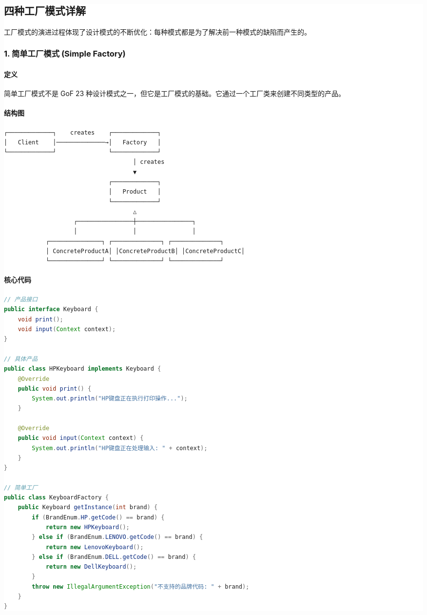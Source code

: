 ## 四种工厂模式详解

工厂模式的演进过程体现了设计模式的不断优化：每种模式都是为了解决前一种模式的缺陷而产生的。

### 1. 简单工厂模式 (Simple Factory)

#### 定义
简单工厂模式不是 GoF 23 种设计模式之一，但它是工厂模式的基础。它通过一个工厂类来创建不同类型的产品。

#### 结构图
```
┌─────────────┐    creates    ┌─────────────┐
│   Client    │──────────────→│   Factory   │
└─────────────┘               └─────────────┘
                                     │ creates
                                     ▼
                              ┌─────────────┐
                              │   Product   │
                              └─────────────┘
                                     △
                    ┌────────────────┼────────────────┐
                    │                │                │
            ┌───────────────┐ ┌──────────────┐ ┌──────────────┐
            │ ConcreteProductA│ │ConcreteProductB│ │ConcreteProductC│
            └───────────────┘ └──────────────┘ └──────────────┘
```

#### 核心代码
```java
// 产品接口
public interface Keyboard {
    void print();
    void input(Context context);
}

// 具体产品
public class HPKeyboard implements Keyboard {
    @Override
    public void print() {
        System.out.println("HP键盘正在执行打印操作...");
    }

    @Override
    public void input(Context context) {
        System.out.println("HP键盘正在处理输入: " + context);
    }
}

// 简单工厂
public class KeyboardFactory {
    public Keyboard getInstance(int brand) {
        if (BrandEnum.HP.getCode() == brand) {
            return new HPKeyboard();
        } else if (BrandEnum.LENOVO.getCode() == brand) {
            return new LenovoKeyboard();
        } else if (BrandEnum.DELL.getCode() == brand) {
            return new DellKeyboard();
        }
        throw new IllegalArgumentException("不支持的品牌代码: " + brand);
    }
}
```
